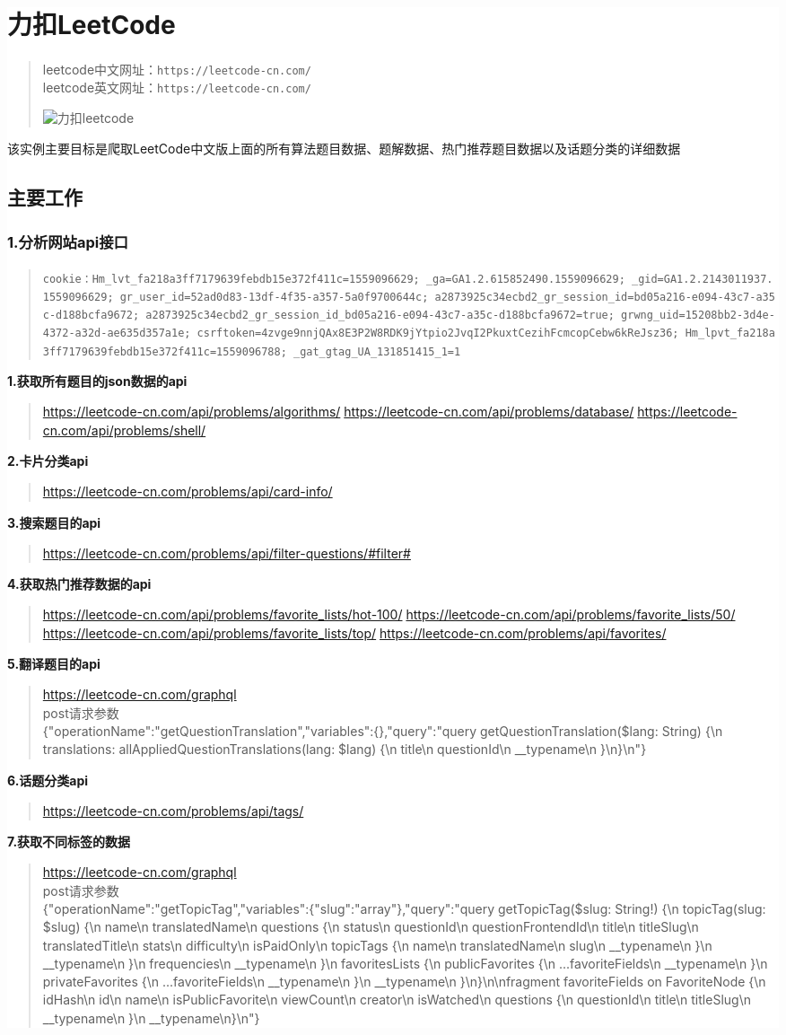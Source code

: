# 力扣LeetCode #

> leetcode中文网址：`https://leetcode-cn.com/`  
> leetcode英文网址：`https://leetcode-cn.com/`  
> 
> ![力扣leetcode](https://github.com/jaydenwen123/GolangSpider/blob/master/GolangSpider/example/leetcode/images/home.png)


该实例主要目标是爬取LeetCode中文版上面的所有算法题目数据、题解数据、热门推荐题目数据以及话题分类的详细数据

## 主要工作 ##

### **1.分析网站api接口** ###

> `cookie：Hm_lvt_fa218a3ff7179639febdb15e372f411c=1559096629; _ga=GA1.2.615852490.1559096629; _gid=GA1.2.2143011937.1559096629; gr_user_id=52ad0d83-13df-4f35-a357-5a0f9700644c; a2873925c34ecbd2_gr_session_id=bd05a216-e094-43c7-a35c-d188bcfa9672; a2873925c34ecbd2_gr_session_id_bd05a216-e094-43c7-a35c-d188bcfa9672=true; grwng_uid=15208bb2-3d4e-4372-a32d-ae635d357a1e; csrftoken=4zvge9nnjQAx8E3P2W8RDK9jYtpio2JvqI2PkuxtCezihFcmcopCebw6kReJsz36; Hm_lpvt_fa218a3ff7179639febdb15e372f411c=1559096788; _gat_gtag_UA_131851415_1=1`  

**1.获取所有题目的json数据的api**  

> https://leetcode-cn.com/api/problems/algorithms/
> https://leetcode-cn.com/api/problems/database/
> https://leetcode-cn.com/api/problems/shell/


**2.卡片分类api**

> https://leetcode-cn.com/problems/api/card-info/


**3.搜索题目的api**
> https://leetcode-cn.com/problems/api/filter-questions/#filter#

**4.获取热门推荐数据的api**
> https://leetcode-cn.com/api/problems/favorite_lists/hot-100/
> https://leetcode-cn.com/api/problems/favorite_lists/50/
> https://leetcode-cn.com/api/problems/favorite_lists/top/
> https://leetcode-cn.com/problems/api/favorites/


**5.翻译题目的api**
> https://leetcode-cn.com/graphql  
> post请求参数  
> {"operationName":"getQuestionTranslation","variables":{},"query":"query getQuestionTranslation($lang: String) {\n  translations: allAppliedQuestionTranslations(lang: $lang) {\n    title\n    questionId\n    __typename\n  }\n}\n"}  

**6.话题分类api**
> https://leetcode-cn.com/problems/api/tags/

**7.获取不同标签的数据**
> https://leetcode-cn.com/graphql  
> post请求参数  
> {"operationName":"getTopicTag","variables":{"slug":"array"},"query":"query getTopicTag($slug: String!) {\n  topicTag(slug: $slug) {\n    name\n    translatedName\n    questions {\n      status\n      questionId\n      questionFrontendId\n      title\n      titleSlug\n      translatedTitle\n      stats\n      difficulty\n      isPaidOnly\n      topicTags {\n        name\n        translatedName\n        slug\n        __typename\n      }\n      __typename\n    }\n    frequencies\n    __typename\n  }\n  favoritesLists {\n    publicFavorites {\n      ...favoriteFields\n      __typename\n    }\n    privateFavorites {\n      ...favoriteFields\n      __typename\n    }\n    __typename\n  }\n}\n\nfragment favoriteFields on FavoriteNode {\n  idHash\n  id\n  name\n  isPublicFavorite\n  viewCount\n  creator\n  isWatched\n  questions {\n    questionId\n    title\n    titleSlug\n    __typename\n  }\n  __typename\n}\n"}
